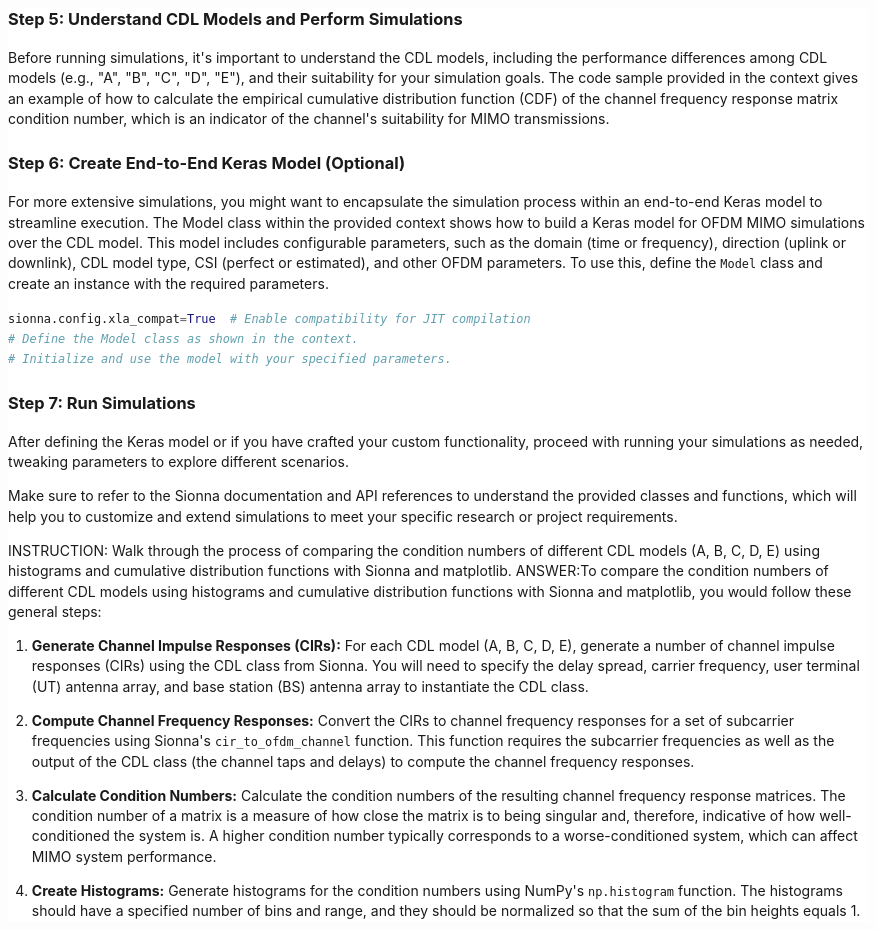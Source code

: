 ```python
```

### Step 5: Understand CDL Models and Perform Simulations
Before running simulations, it's important to understand the CDL models, including the performance differences among CDL models (e.g., "A", "B", "C", "D", "E"), and their suitability for your simulation goals. The code sample provided in the context gives an example of how to calculate the empirical cumulative distribution function (CDF) of the channel frequency response matrix condition number, which is an indicator of the channel's suitability for MIMO transmissions.

### Step 6: Create End-to-End Keras Model (Optional)
For more extensive simulations, you might want to encapsulate the simulation process within an end-to-end Keras model to streamline execution. The Model class within the provided context shows how to build a Keras model for OFDM MIMO simulations over the CDL model. This model includes configurable parameters, such as the domain (time or frequency), direction (uplink or downlink), CDL model type, CSI (perfect or estimated), and other OFDM parameters. To use this, define the `Model` class and create an instance with the required parameters.

```python
sionna.config.xla_compat=True  # Enable compatibility for JIT compilation
# Define the Model class as shown in the context.
# Initialize and use the model with your specified parameters.
```

### Step 7: Run Simulations
After defining the Keras model or if you have crafted your custom functionality, proceed with running your simulations as needed, tweaking parameters to explore different scenarios.

Make sure to refer to the Sionna documentation and API references to understand the provided classes and functions, which will help you to customize and extend simulations to meet your specific research or project requirements.

INSTRUCTION: Walk through the process of comparing the condition numbers of different CDL models (A, B, C, D, E) using histograms and cumulative distribution functions with Sionna and matplotlib.
ANSWER:To compare the condition numbers of different CDL models using histograms and cumulative distribution functions with Sionna and matplotlib, you would follow these general steps:

1. **Generate Channel Impulse Responses (CIRs):**
   For each CDL model (A, B, C, D, E), generate a number of channel impulse responses (CIRs) using the CDL class from Sionna. You will need to specify the delay spread, carrier frequency, user terminal (UT) antenna array, and base station (BS) antenna array to instantiate the CDL class.

2. **Compute Channel Frequency Responses:**
   Convert the CIRs to channel frequency responses for a set of subcarrier frequencies using Sionna's `cir_to_ofdm_channel` function. This function requires the subcarrier frequencies as well as the output of the CDL class (the channel taps and delays) to compute the channel frequency responses.

3. **Calculate Condition Numbers:**
   Calculate the condition numbers of the resulting channel frequency response matrices. The condition number of a matrix is a measure of how close the matrix is to being singular and, therefore, indicative of how well-conditioned the system is. A higher condition number typically corresponds to a worse-conditioned system, which can affect MIMO system performance.

4. **Create Histograms:**
   Generate histograms for the condition numbers using NumPy's `np.histogram` function. The histograms should have a specified number of bins and range, and they should be normalized so that the sum of the bin heights equals 1.
